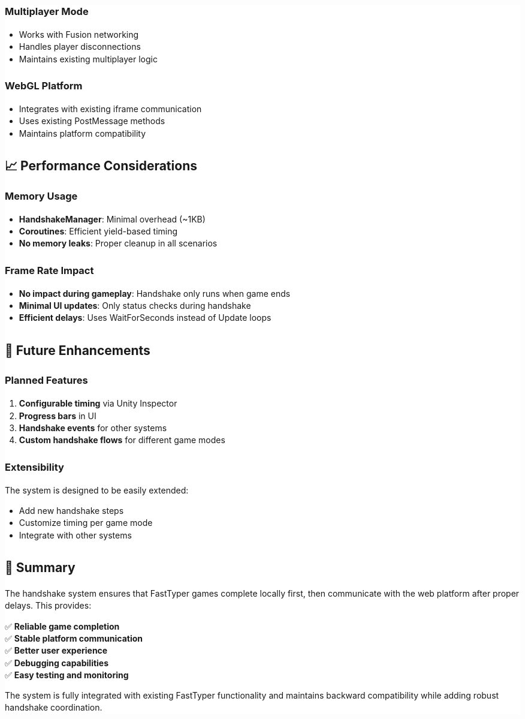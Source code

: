 ### **Multiplayer Mode**
- Works with Fusion networking
- Handles player disconnections
- Maintains existing multiplayer logic

### **WebGL Platform**
- Integrates with existing iframe communication
- Uses existing PostMessage methods
- Maintains platform compatibility

## 📈 **Performance Considerations**

### **Memory Usage**
- **HandshakeManager**: Minimal overhead (~1KB)
- **Coroutines**: Efficient yield-based timing
- **No memory leaks**: Proper cleanup in all scenarios

### **Frame Rate Impact**
- **No impact during gameplay**: Handshake only runs when game ends
- **Minimal UI updates**: Only status checks during handshake
- **Efficient delays**: Uses WaitForSeconds instead of Update loops

## 🎯 **Future Enhancements**

### **Planned Features**
1. **Configurable timing** via Unity Inspector
2. **Progress bars** in UI
3. **Handshake events** for other systems
4. **Custom handshake flows** for different game modes

### **Extensibility**
The system is designed to be easily extended:
- Add new handshake steps
- Customize timing per game mode
- Integrate with other systems

## 📝 **Summary**

The handshake system ensures that FastTyper games complete locally first, then communicate with the web platform after proper delays. This provides:

✅ **Reliable game completion**  
✅ **Stable platform communication**  
✅ **Better user experience**  
✅ **Debugging capabilities**  
✅ **Easy testing and monitoring**  

The system is fully integrated with existing FastTyper functionality and maintains backward compatibility while adding robust handshake coordination.
